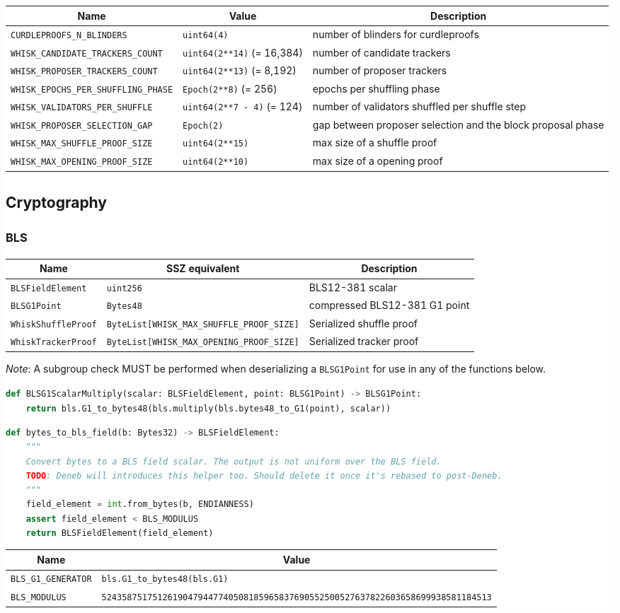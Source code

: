 | Name                               | Value                      | Description                                                 |
| ---------------------------------- | -------------------------- | ----------------------------------------------------------- |
| `CURDLEPROOFS_N_BLINDERS`          | `uint64(4)`                | number of blinders for curdleproofs                         |
| `WHISK_CANDIDATE_TRACKERS_COUNT`   | `uint64(2**14)` (= 16,384) | number of candidate trackers                                |
| `WHISK_PROPOSER_TRACKERS_COUNT`    | `uint64(2**13)` (= 8,192)  | number of proposer trackers                                 |
| `WHISK_EPOCHS_PER_SHUFFLING_PHASE` | `Epoch(2**8)` (= 256)      | epochs per shuffling phase                                  |
| `WHISK_VALIDATORS_PER_SHUFFLE`     | `uint64(2**7 - 4)` (= 124) | number of validators shuffled per shuffle step              |
| `WHISK_PROPOSER_SELECTION_GAP`     | `Epoch(2)`                 | gap between proposer selection and the block proposal phase |
| `WHISK_MAX_SHUFFLE_PROOF_SIZE`     | `uint64(2**15)`            | max size of a shuffle proof                                 |
| `WHISK_MAX_OPENING_PROOF_SIZE`     | `uint64(2**10)`            | max size of a opening proof                                 |

## Cryptography

### BLS

| Name                | SSZ equivalent                           | Description                   |
| ------------------- | ---------------------------------------- | ----------------------------- |
| `BLSFieldElement`   | `uint256`                                | BLS12-381 scalar              |
| `BLSG1Point`        | `Bytes48`                                | compressed BLS12-381 G1 point |
| `WhiskShuffleProof` | `ByteList[WHISK_MAX_SHUFFLE_PROOF_SIZE]` | Serialized shuffle proof      |
| `WhiskTrackerProof` | `ByteList[WHISK_MAX_OPENING_PROOF_SIZE]` | Serialized tracker proof      |

*Note*: A subgroup check MUST be performed when deserializing a `BLSG1Point` for use in any of the functions below.

```python
def BLSG1ScalarMultiply(scalar: BLSFieldElement, point: BLSG1Point) -> BLSG1Point:
    return bls.G1_to_bytes48(bls.multiply(bls.bytes48_to_G1(point), scalar))
```

```python
def bytes_to_bls_field(b: Bytes32) -> BLSFieldElement:
    """
    Convert bytes to a BLS field scalar. The output is not uniform over the BLS field.
    TODO: Deneb will introduces this helper too. Should delete it once it's rebased to post-Deneb.
    """
    field_element = int.from_bytes(b, ENDIANNESS)
    assert field_element < BLS_MODULUS
    return BLSFieldElement(field_element)
```

| Name               | Value                                                                           |
| ------------------ | ------------------------------------------------------------------------------- |
| `BLS_G1_GENERATOR` | `bls.G1_to_bytes48(bls.G1)`                                                     |
| `BLS_MODULUS`      | `52435875175126190479447740508185965837690552500527637822603658699938581184513` |
